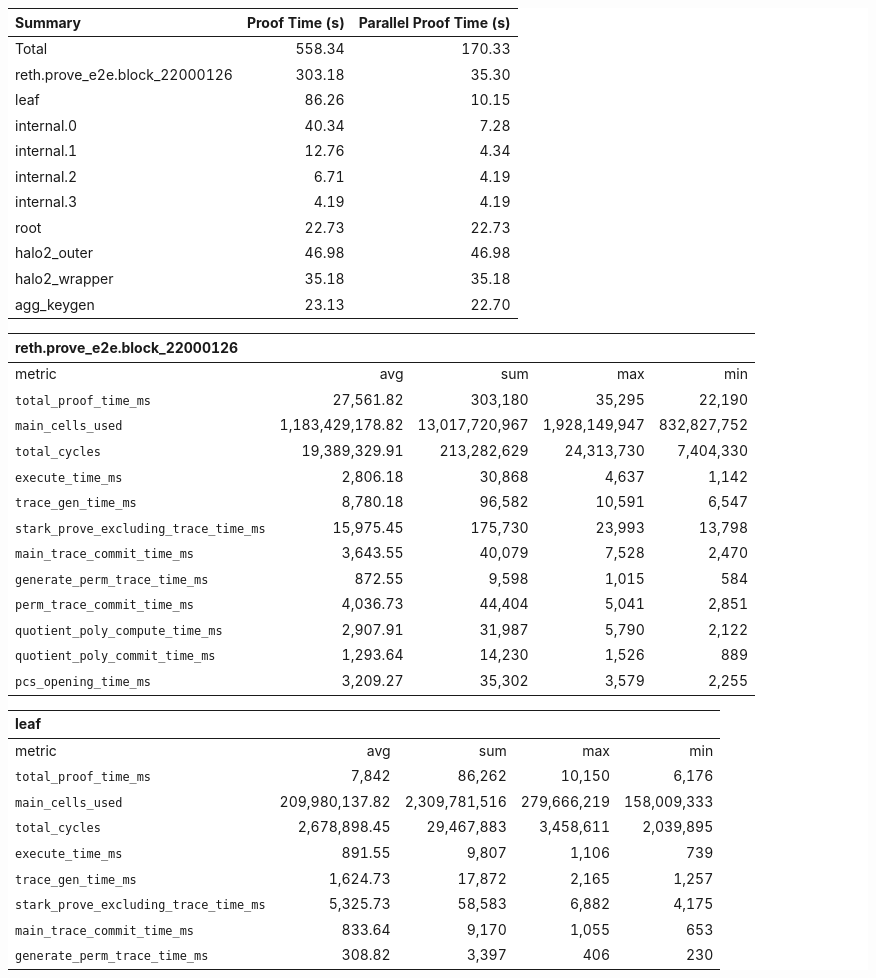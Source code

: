 | Summary | Proof Time (s) | Parallel Proof Time (s) |
|:---|---:|---:|
| Total |  558.34 |  170.33 |
| reth.prove_e2e.block_22000126 |  303.18 |  35.30 |
| leaf |  86.26 |  10.15 |
| internal.0 |  40.34 |  7.28 |
| internal.1 |  12.76 |  4.34 |
| internal.2 |  6.71 |  4.19 |
| internal.3 |  4.19 |  4.19 |
| root |  22.73 |  22.73 |
| halo2_outer |  46.98 |  46.98 |
| halo2_wrapper |  35.18 |  35.18 |
| agg_keygen |  23.13 |  22.70 |


| reth.prove_e2e.block_22000126 |||||
|:---|---:|---:|---:|---:|
|metric|avg|sum|max|min|
| `total_proof_time_ms ` |  27,561.82 |  303,180 |  35,295 |  22,190 |
| `main_cells_used     ` |  1,183,429,178.82 |  13,017,720,967 |  1,928,149,947 |  832,827,752 |
| `total_cycles        ` |  19,389,329.91 |  213,282,629 |  24,313,730 |  7,404,330 |
| `execute_time_ms     ` |  2,806.18 |  30,868 |  4,637 |  1,142 |
| `trace_gen_time_ms   ` |  8,780.18 |  96,582 |  10,591 |  6,547 |
| `stark_prove_excluding_trace_time_ms` |  15,975.45 |  175,730 |  23,993 |  13,798 |
| `main_trace_commit_time_ms` |  3,643.55 |  40,079 |  7,528 |  2,470 |
| `generate_perm_trace_time_ms` |  872.55 |  9,598 |  1,015 |  584 |
| `perm_trace_commit_time_ms` |  4,036.73 |  44,404 |  5,041 |  2,851 |
| `quotient_poly_compute_time_ms` |  2,907.91 |  31,987 |  5,790 |  2,122 |
| `quotient_poly_commit_time_ms` |  1,293.64 |  14,230 |  1,526 |  889 |
| `pcs_opening_time_ms ` |  3,209.27 |  35,302 |  3,579 |  2,255 |

| leaf |||||
|:---|---:|---:|---:|---:|
|metric|avg|sum|max|min|
| `total_proof_time_ms ` |  7,842 |  86,262 |  10,150 |  6,176 |
| `main_cells_used     ` |  209,980,137.82 |  2,309,781,516 |  279,666,219 |  158,009,333 |
| `total_cycles        ` |  2,678,898.45 |  29,467,883 |  3,458,611 |  2,039,895 |
| `execute_time_ms     ` |  891.55 |  9,807 |  1,106 |  739 |
| `trace_gen_time_ms   ` |  1,624.73 |  17,872 |  2,165 |  1,257 |
| `stark_prove_excluding_trace_time_ms` |  5,325.73 |  58,583 |  6,882 |  4,175 |
| `main_trace_commit_time_ms` |  833.64 |  9,170 |  1,055 |  653 |
| `generate_perm_trace_time_ms` |  308.82 |  3,397 |  406 |  230 |
